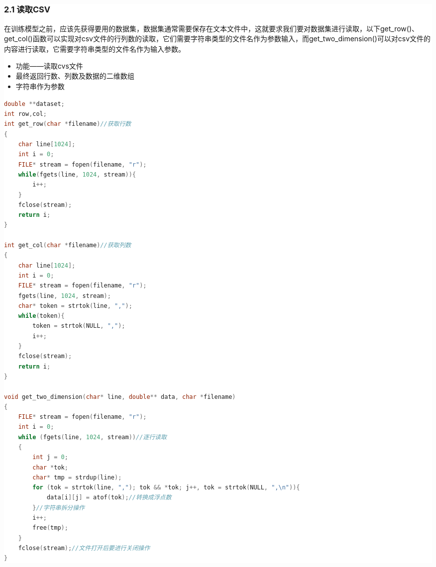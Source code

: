 ### 2.1 读取CSV

​		在训练模型之前，应该先获得要用的数据集，数据集通常需要保存在文本文件中，这就要求我们要对数据集进行读取，以下get_row()、get_col()函数可以实现对csv文件的行列数的读取，它们需要字符串类型的文件名作为参数输入，而get_two_dimension()可以对csv文件的内容进行读取，它需要字符串类型的文件名作为输入参数。

- 功能——读取cvs文件
- 最终返回行数、列数及数据的二维数组
- 字符串作为参数

```c
double **dataset;
int row,col;
int get_row(char *filename)//获取行数
{
	char line[1024];
	int i = 0;
	FILE* stream = fopen(filename, "r");
	while(fgets(line, 1024, stream)){
		i++;
	}
	fclose(stream);
	return i;
}

int get_col(char *filename)//获取列数
{
	char line[1024];
	int i = 0;
	FILE* stream = fopen(filename, "r");
	fgets(line, 1024, stream);
	char* token = strtok(line, ",");
	while(token){
		token = strtok(NULL, ",");
		i++;
	}
	fclose(stream);
	return i;
}

void get_two_dimension(char* line, double** data, char *filename)
{
	FILE* stream = fopen(filename, "r");
	int i = 0;
	while (fgets(line, 1024, stream))//逐行读取
    {
    	int j = 0;
    	char *tok;
        char* tmp = strdup(line);
        for (tok = strtok(line, ","); tok && *tok; j++, tok = strtok(NULL, ",\n")){
        	data[i][j] = atof(tok);//转换成浮点数
		}//字符串拆分操作
        i++;
        free(tmp);
    }
    fclose(stream);//文件打开后要进行关闭操作
}

```
